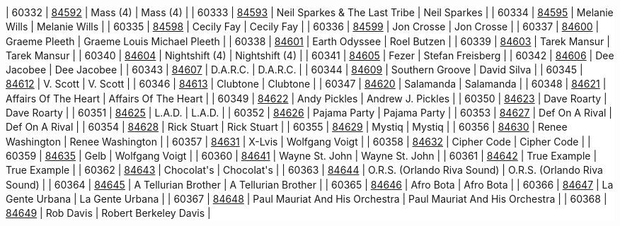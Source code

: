 | 60332 | [84592](https://www.discogs.com/artist/84592) | Mass (4) | Mass (4) |
| 60333 | [84593](https://www.discogs.com/artist/84593) | Neil Sparkes & The Last Tribe | Neil Sparkes |
| 60334 | [84595](https://www.discogs.com/artist/84595) | Melanie Wills | Melanie Wills |
| 60335 | [84598](https://www.discogs.com/artist/84598) | Cecily Fay | Cecily Fay |
| 60336 | [84599](https://www.discogs.com/artist/84599) | Jon Crosse | Jon Crosse |
| 60337 | [84600](https://www.discogs.com/artist/84600) | Graeme Pleeth | Graeme Louis Michael Pleeth |
| 60338 | [84601](https://www.discogs.com/artist/84601) | Earth Odyssee | Roel Butzen |
| 60339 | [84603](https://www.discogs.com/artist/84603) | Tarek Mansur | Tarek Mansur |
| 60340 | [84604](https://www.discogs.com/artist/84604) | Nightshift (4) | Nightshift (4) |
| 60341 | [84605](https://www.discogs.com/artist/84605) | Fezer | Stefan Freisberg |
| 60342 | [84606](https://www.discogs.com/artist/84606) | Dee Jacobee | Dee Jacobee |
| 60343 | [84607](https://www.discogs.com/artist/84607) | D.A.R.C. | D.A.R.C. |
| 60344 | [84609](https://www.discogs.com/artist/84609) | Southern Groove | David Silva |
| 60345 | [84612](https://www.discogs.com/artist/84612) | V. Scott | V. Scott |
| 60346 | [84613](https://www.discogs.com/artist/84613) | Clubtone | Clubtone |
| 60347 | [84620](https://www.discogs.com/artist/84620) | Salamanda | Salamanda |
| 60348 | [84621](https://www.discogs.com/artist/84621) | Affairs Of The Heart | Affairs Of The Heart |
| 60349 | [84622](https://www.discogs.com/artist/84622) | Andy Pickles | Andrew J. Pickles |
| 60350 | [84623](https://www.discogs.com/artist/84623) | Dave Roarty | Dave Roarty |
| 60351 | [84625](https://www.discogs.com/artist/84625) | L.A.D. | L.A.D. |
| 60352 | [84626](https://www.discogs.com/artist/84626) | Pajama Party | Pajama Party |
| 60353 | [84627](https://www.discogs.com/artist/84627) | Def On A Rival | Def On A Rival |
| 60354 | [84628](https://www.discogs.com/artist/84628) | Rick Stuart | Rick Stuart |
| 60355 | [84629](https://www.discogs.com/artist/84629) | Mystiq | Mystiq |
| 60356 | [84630](https://www.discogs.com/artist/84630) | Renee Washington | Renee Washington |
| 60357 | [84631](https://www.discogs.com/artist/84631) | X-Lvis | Wolfgang Voigt |
| 60358 | [84632](https://www.discogs.com/artist/84632) | Cipher Code | Cipher Code |
| 60359 | [84635](https://www.discogs.com/artist/84635) | Gelb | Wolfgang Voigt |
| 60360 | [84641](https://www.discogs.com/artist/84641) | Wayne St. John | Wayne St. John |
| 60361 | [84642](https://www.discogs.com/artist/84642) | True Example | True Example |
| 60362 | [84643](https://www.discogs.com/artist/84643) | Chocolat's | Chocolat's |
| 60363 | [84644](https://www.discogs.com/artist/84644) | O.R.S. (Orlando Riva Sound) | O.R.S. (Orlando Riva Sound) |
| 60364 | [84645](https://www.discogs.com/artist/84645) | A Tellurian Brother | A Tellurian Brother |
| 60365 | [84646](https://www.discogs.com/artist/84646) | Afro Bota | Afro Bota |
| 60366 | [84647](https://www.discogs.com/artist/84647) | La Gente Urbana | La Gente Urbana |
| 60367 | [84648](https://www.discogs.com/artist/84648) | Paul Mauriat And His Orchestra | Paul Mauriat And His Orchestra |
| 60368 | [84649](https://www.discogs.com/artist/84649) | Rob Davis | Robert Berkeley Davis |